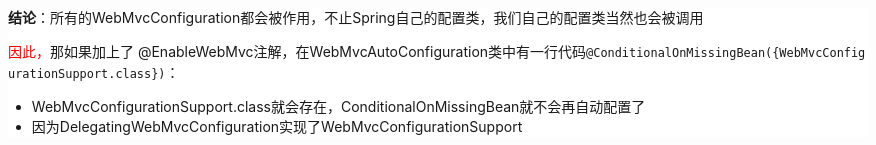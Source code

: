 **结论**：所有的WebMvcConfiguration都会被作用，不止Spring自己的配置类，我们自己的配置类当然也会被调用

<font color='red'>因此，</font>那如果加上了 @EnableWebMvc注解，在WebMvcAutoConfiguration类中有一行代码`@ConditionalOnMissingBean({WebMvcConfigurationSupport.class})`：

- WebMvcConfigurationSupport.class就会存在，ConditionalOnMissingBean就不会再自动配置了
- 因为DelegatingWebMvcConfiguration实现了WebMvcConfigurationSupport

